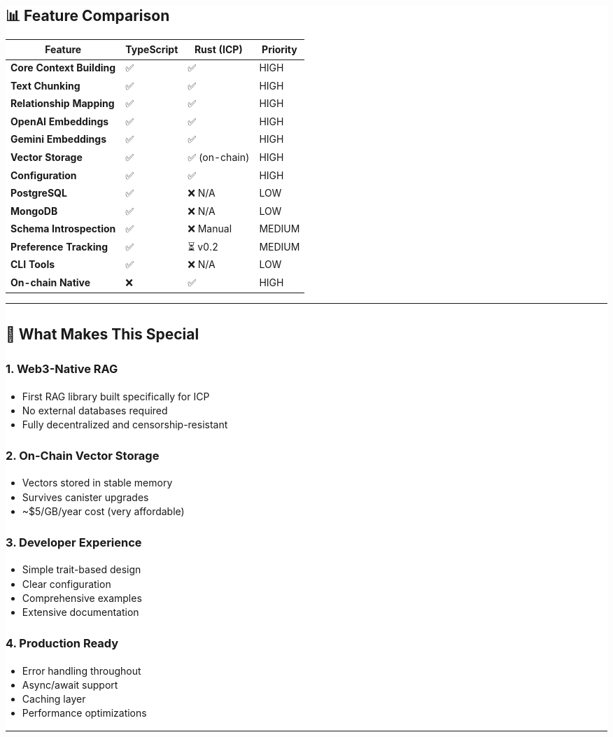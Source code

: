 
## 📊 Feature Comparison

| Feature | TypeScript | Rust (ICP) | Priority |
|---------|-----------|------------|----------|
| **Core Context Building** | ✅ | ✅ | HIGH |
| **Text Chunking** | ✅ | ✅ | HIGH |
| **Relationship Mapping** | ✅ | ✅ | HIGH |
| **OpenAI Embeddings** | ✅ | ✅ | HIGH |
| **Gemini Embeddings** | ✅ | ✅ | HIGH |
| **Vector Storage** | ✅ | ✅ (on-chain) | HIGH |
| **Configuration** | ✅ | ✅ | HIGH |
| **PostgreSQL** | ✅ | ❌ N/A | LOW |
| **MongoDB** | ✅ | ❌ N/A | LOW |
| **Schema Introspection** | ✅ | ❌ Manual | MEDIUM |
| **Preference Tracking** | ✅ | ⏳ v0.2 | MEDIUM |
| **CLI Tools** | ✅ | ❌ N/A | LOW |
| **On-chain Native** | ❌ | ✅ | HIGH |

---

## 🚀 What Makes This Special

### 1. **Web3-Native RAG**
- First RAG library built specifically for ICP
- No external databases required
- Fully decentralized and censorship-resistant

### 2. **On-Chain Vector Storage**
- Vectors stored in stable memory
- Survives canister upgrades
- ~$5/GB/year cost (very affordable)

### 3. **Developer Experience**
- Simple trait-based design
- Clear configuration
- Comprehensive examples
- Extensive documentation

### 4. **Production Ready**
- Error handling throughout
- Async/await support
- Caching layer
- Performance optimizations

---